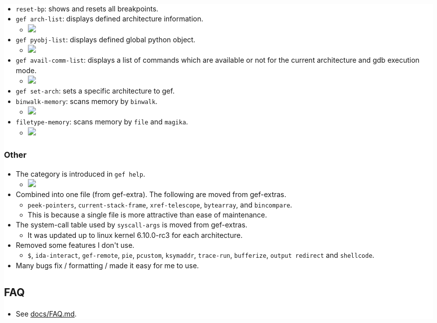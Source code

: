 * `reset-bp`: shows and resets all breakpoints.
* `gef arch-list`: displays defined architecture information.
    * ![](https://raw.githubusercontent.com/bata24/gef/dev/images/gef-arch-list.png)
* `gef pyobj-list`: displays defined global python object.
    * ![](https://raw.githubusercontent.com/bata24/gef/dev/images/gef-pyobj-list.png)
* `gef avail-comm-list`: displays a list of commands which are available or not for the current architecture and gdb execution mode.
    * ![](https://raw.githubusercontent.com/bata24/gef/dev/images/gef-avail-comm-list.png)
* `gef set-arch`: sets a specific architecture to gef.
* `binwalk-memory`: scans memory by `binwalk`.
    * ![](https://raw.githubusercontent.com/bata24/gef/dev/images/binwalk-memory.png)
* `filetype-memory`: scans memory by `file` and `magika`.
    * ![](https://raw.githubusercontent.com/bata24/gef/dev/images/filetype-memory.png)

### Other
* The category is introduced in `gef help`.
    * ![](https://raw.githubusercontent.com/bata24/gef/dev/images/gef-help.png)
* Combined into one file (from gef-extra). The following are moved from gef-extras.
    * `peek-pointers`, `current-stack-frame`, `xref-telescope`, `bytearray`, and `bincompare`.
    * This is because a single file is more attractive than ease of maintenance.
* The system-call table used by `syscall-args` is moved from gef-extras.
    * It was updated up to linux kernel 6.10.0-rc3 for each architecture.
* Removed some features I don't use.
    * `$`, `ida-interact`, `gef-remote`, `pie`, `pcustom`, `ksymaddr`, `trace-run`, `bufferize`, `output redirect` and `shellcode`.
* Many bugs fix / formatting / made it easy for me to use.

## FAQ
* See [docs/FAQ.md](https://github.com/bata24/gef/blob/dev/docs/FAQ.md).
